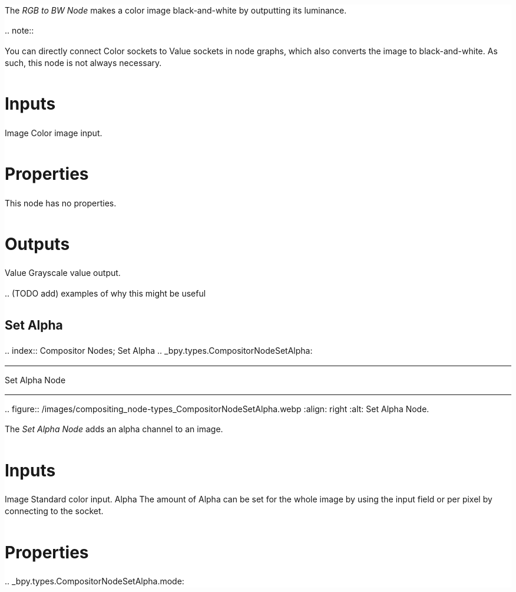 The *RGB to BW Node* makes a color image black-and-white by outputting its luminance.

.. note::

   You can directly connect Color sockets to Value sockets in node graphs,
   which also converts the image to black-and-white. As such, this node is
   not always necessary.

Inputs
======

Image
   Color image input.


Properties
==========

This node has no properties.


Outputs
=======

Value
   Grayscale value output.

.. (TODO add) examples of why this might be useful


## Set Alpha

.. index:: Compositor Nodes; Set Alpha
.. _bpy.types.CompositorNodeSetAlpha:

**************
Set Alpha Node
**************

.. figure:: /images/compositing_node-types_CompositorNodeSetAlpha.webp
   :align: right
   :alt: Set Alpha Node.

The *Set Alpha Node* adds an alpha channel to an image.


Inputs
======

Image
   Standard color input.
Alpha
   The amount of Alpha can be set for the whole image by using the input field or
   per pixel by connecting to the socket.


Properties
==========

.. _bpy.types.CompositorNodeSetAlpha.mode:
